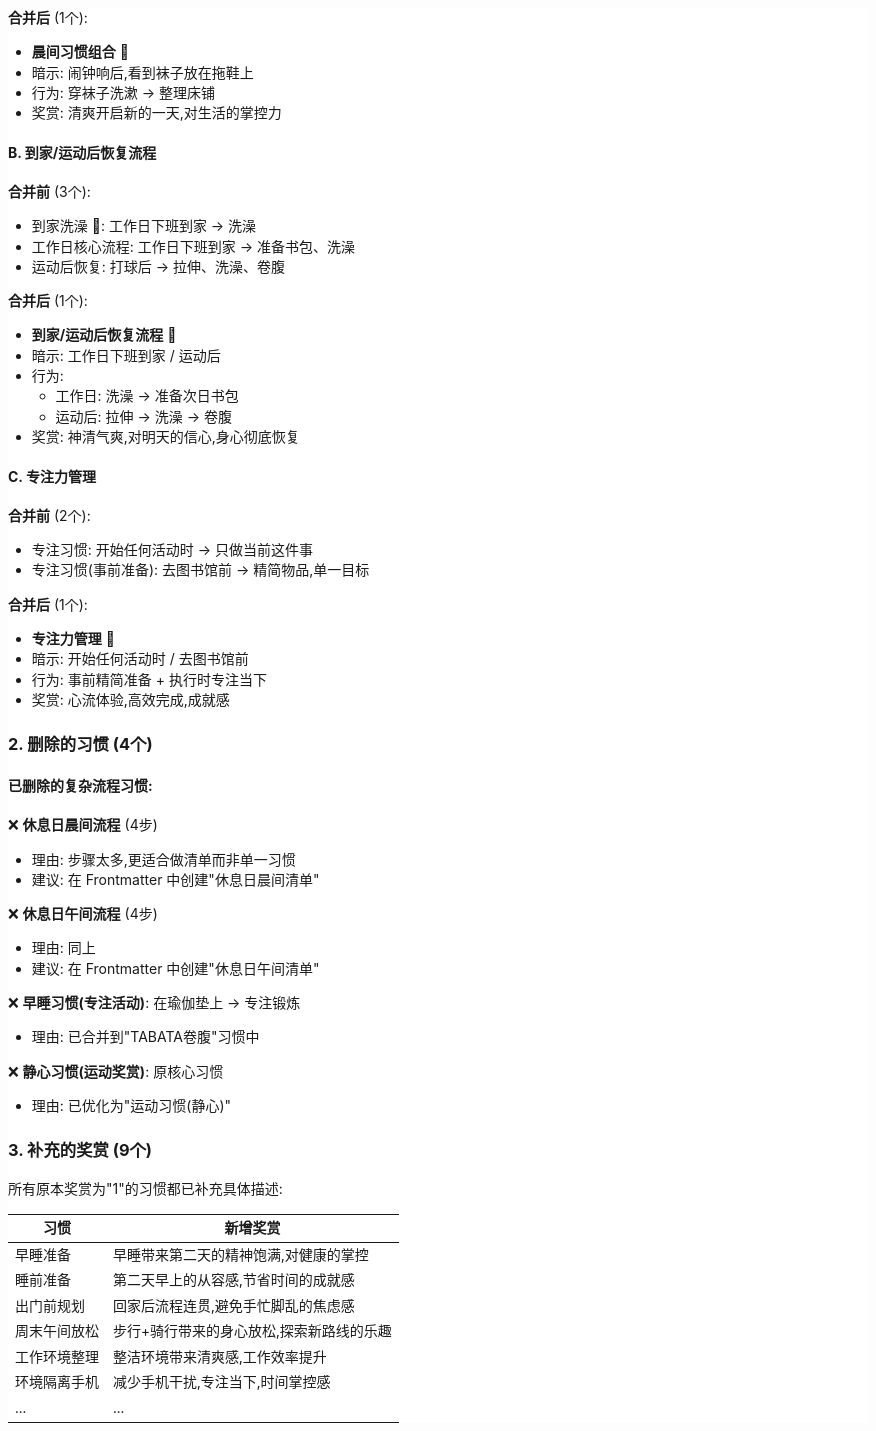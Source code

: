 **合并后** (1个):
- **晨间习惯组合** 💎
- 暗示: 闹钟响后,看到袜子放在拖鞋上
- 行为: 穿袜子洗漱 → 整理床铺
- 奖赏: 清爽开启新的一天,对生活的掌控力

#### B. 到家/运动后恢复流程
**合并前** (3个):
- 到家洗澡 💎: 工作日下班到家 → 洗澡
- 工作日核心流程: 工作日下班到家 → 准备书包、洗澡
- 运动后恢复: 打球后 → 拉伸、洗澡、卷腹

**合并后** (1个):
- **到家/运动后恢复流程** 💎
- 暗示: 工作日下班到家 / 运动后
- 行为:
  - 工作日: 洗澡 → 准备次日书包
  - 运动后: 拉伸 → 洗澡 → 卷腹
- 奖赏: 神清气爽,对明天的信心,身心彻底恢复

#### C. 专注力管理
**合并前** (2个):
- 专注习惯: 开始任何活动时 → 只做当前这件事
- 专注习惯(事前准备): 去图书馆前 → 精简物品,单一目标

**合并后** (1个):
- **专注力管理** 💎
- 暗示: 开始任何活动时 / 去图书馆前
- 行为: 事前精简准备 + 执行时专注当下
- 奖赏: 心流体验,高效完成,成就感

### 2. 删除的习惯 (4个)

#### 已删除的复杂流程习惯:
❌ **休息日晨间流程** (4步)
   - 理由: 步骤太多,更适合做清单而非单一习惯
   - 建议: 在 Frontmatter 中创建"休息日晨间清单"

❌ **休息日午间流程** (4步)
   - 理由: 同上
   - 建议: 在 Frontmatter 中创建"休息日午间清单"

❌ **早睡习惯(专注活动)**: 在瑜伽垫上 → 专注锻炼
   - 理由: 已合并到"TABATA卷腹"习惯中

❌ **静心习惯(运动奖赏)**: 原核心习惯
   - 理由: 已优化为"运动习惯(静心)"

### 3. 补充的奖赏 (9个)

所有原本奖赏为"1"的习惯都已补充具体描述:

| 习惯 | 新增奖赏 |
|------|----------|
| 早睡准备 | 早睡带来第二天的精神饱满,对健康的掌控 |
| 睡前准备 | 第二天早上的从容感,节省时间的成就感 |
| 出门前规划 | 回家后流程连贯,避免手忙脚乱的焦虑感 |
| 周末午间放松 | 步行+骑行带来的身心放松,探索新路线的乐趣 |
| 工作环境整理 | 整洁环境带来清爽感,工作效率提升 |
| 环境隔离手机 | 减少手机干扰,专注当下,时间掌控感 |
| ... | ... |

